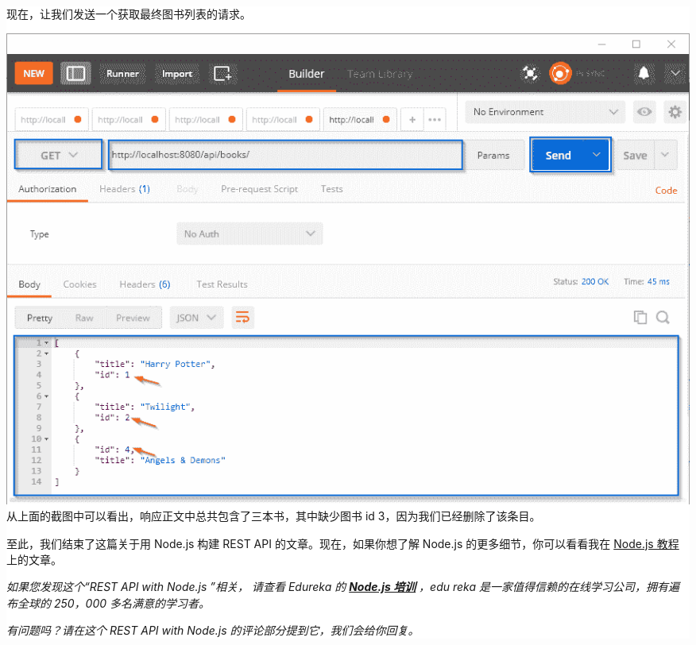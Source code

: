 现在，让我们发送一个获取最终图书列表的请求。

![GET ALL - Building REST API with Node.js - Edureka](img/98901511d8cda678ba53b2f92dc14344.png) 从上面的截图中可以看出，响应正文中总共包含了三本书，其中缺少图书 id 3，因为我们已经删除了该条目。

至此，我们结束了这篇关于用 Node.js 构建 REST API 的文章。现在，如果你想了解 Node.js 的更多细节，你可以看看我在 [Node.js 教程](https://www.edureka.co/blog/nodejs-tutorial/)上的文章。

*如果您发现这个“REST API with Node.js* *”相关，* *请查看 Edureka 的 [**Node.js 培训**](https://www.edureka.co/nodejs-certification-training)* *，edu reka 是一家值得信赖的在线学习公司，拥有遍布全球的 250，000 多名满意的学习者。*

*有问题吗？请在这个 *REST API with Node.js* 的评论部分提到它，我们会给你回复。*